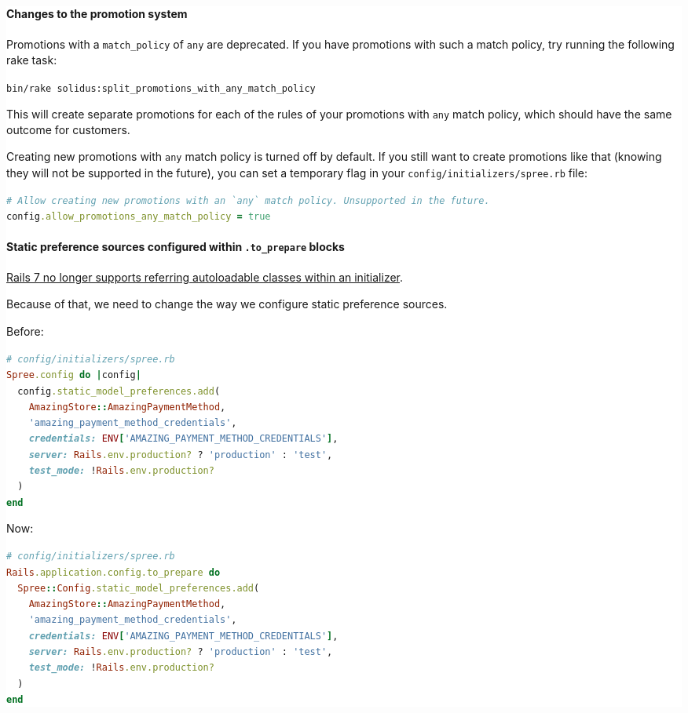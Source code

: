 #### Changes to the promotion system

Promotions with a `match_policy` of `any` are deprecated. If you have promotions
with such a match policy, try running the following rake task:

```bash
bin/rake solidus:split_promotions_with_any_match_policy
```

This will create separate promotions for each of the rules of your promotions with `any`
match policy, which should have the same outcome for customers.

Creating new promotions with `any` match policy is turned off by default. If you still want
to create promotions like that (knowing they will not be supported in the future), you can
set a temporary flag in your `config/initializers/spree.rb` file:

```ruby
# Allow creating new promotions with an `any` match policy. Unsupported in the future.
config.allow_promotions_any_match_policy = true
```

#### Static preference sources configured within `.to_prepare` blocks

[Rails 7 no longer supports referring autoloadable classes within an
initializer](https://guides.rubyonrails.org/autoloading_and_reloading_constants.html#autoload-on-boot-and-on-each-reload).

Because of that, we need to change the way we configure static preference sources.

Before:

```ruby
# config/initializers/spree.rb
Spree.config do |config|
  config.static_model_preferences.add(
    AmazingStore::AmazingPaymentMethod,
    'amazing_payment_method_credentials',
    credentials: ENV['AMAZING_PAYMENT_METHOD_CREDENTIALS'],
    server: Rails.env.production? ? 'production' : 'test',
    test_mode: !Rails.env.production?
  )
end
```

Now:

```ruby
# config/initializers/spree.rb
Rails.application.config.to_prepare do
  Spree::Config.static_model_preferences.add(
    AmazingStore::AmazingPaymentMethod,
    'amazing_payment_method_credentials',
    credentials: ENV['AMAZING_PAYMENT_METHOD_CREDENTIALS'],
    server: Rails.env.production? ? 'production' : 'test',
    test_mode: !Rails.env.production?
  )
end
```
